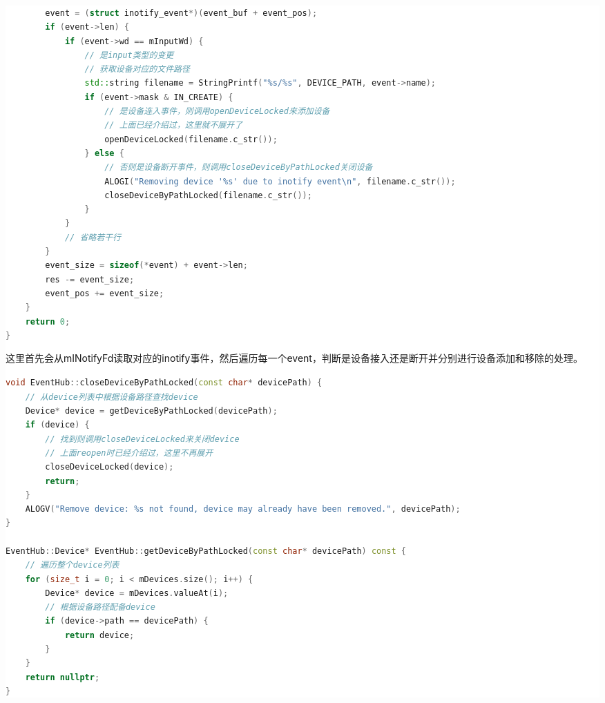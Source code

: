 ```cpp
        event = (struct inotify_event*)(event_buf + event_pos);
        if (event->len) {
            if (event->wd == mInputWd) {
                // 是input类型的变更
                // 获取设备对应的文件路径
                std::string filename = StringPrintf("%s/%s", DEVICE_PATH, event->name);
                if (event->mask & IN_CREATE) {
                    // 是设备连入事件，则调用openDeviceLocked来添加设备
                    // 上面已经介绍过，这里就不展开了
                    openDeviceLocked(filename.c_str());
                } else {
                    // 否则是设备断开事件，则调用closeDeviceByPathLocked关闭设备
                    ALOGI("Removing device '%s' due to inotify event\n", filename.c_str());
                    closeDeviceByPathLocked(filename.c_str());
                }
            }
            // 省略若干行
        }
        event_size = sizeof(*event) + event->len;
        res -= event_size;
        event_pos += event_size;
    }
    return 0;
}
```

这里首先会从mINotifyFd读取对应的inotify事件，然后遍历每一个event，判断是设备接入还是断开并分别进行设备添加和移除的处理。

```cpp
void EventHub::closeDeviceByPathLocked(const char* devicePath) {
    // 从device列表中根据设备路径查找device
    Device* device = getDeviceByPathLocked(devicePath);
    if (device) {
        // 找到则调用closeDeviceLocked来关闭device
        // 上面reopen时已经介绍过，这里不再展开
        closeDeviceLocked(device);
        return;
    }
    ALOGV("Remove device: %s not found, device may already have been removed.", devicePath);
}
  
EventHub::Device* EventHub::getDeviceByPathLocked(const char* devicePath) const {
    // 遍历整个device列表
    for (size_t i = 0; i < mDevices.size(); i++) {
        Device* device = mDevices.valueAt(i);
        // 根据设备路径配备device
        if (device->path == devicePath) {
            return device;
        }
    }
    return nullptr;
}
```
